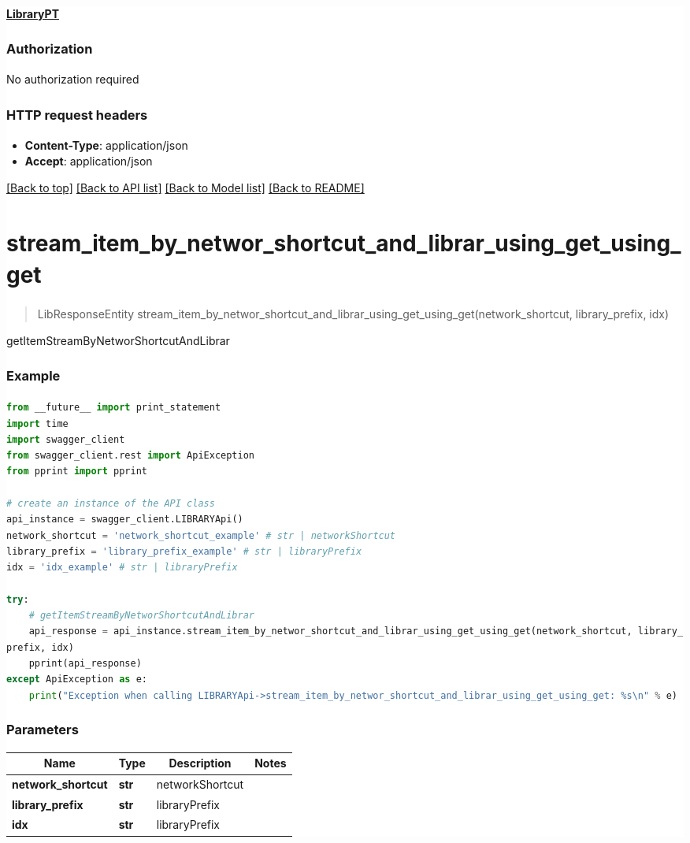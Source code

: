 [**LibraryPT**](LibraryPT.md)

### Authorization

No authorization required

### HTTP request headers

 - **Content-Type**: application/json
 - **Accept**: application/json

[[Back to top]](#) [[Back to API list]](../README.md#documentation-for-api-endpoints) [[Back to Model list]](../README.md#documentation-for-models) [[Back to README]](../README.md)

# **stream_item_by_networ_shortcut_and_librar_using_get_using_get**
> LibResponseEntity stream_item_by_networ_shortcut_and_librar_using_get_using_get(network_shortcut, library_prefix, idx)

getItemStreamByNetworShortcutAndLibrar

### Example 
```python
from __future__ import print_statement
import time
import swagger_client
from swagger_client.rest import ApiException
from pprint import pprint

# create an instance of the API class
api_instance = swagger_client.LIBRARYApi()
network_shortcut = 'network_shortcut_example' # str | networkShortcut
library_prefix = 'library_prefix_example' # str | libraryPrefix
idx = 'idx_example' # str | libraryPrefix

try: 
    # getItemStreamByNetworShortcutAndLibrar
    api_response = api_instance.stream_item_by_networ_shortcut_and_librar_using_get_using_get(network_shortcut, library_prefix, idx)
    pprint(api_response)
except ApiException as e:
    print("Exception when calling LIBRARYApi->stream_item_by_networ_shortcut_and_librar_using_get_using_get: %s\n" % e)
```

### Parameters

Name | Type | Description  | Notes
------------- | ------------- | ------------- | -------------
 **network_shortcut** | **str**| networkShortcut | 
 **library_prefix** | **str**| libraryPrefix | 
 **idx** | **str**| libraryPrefix | 
